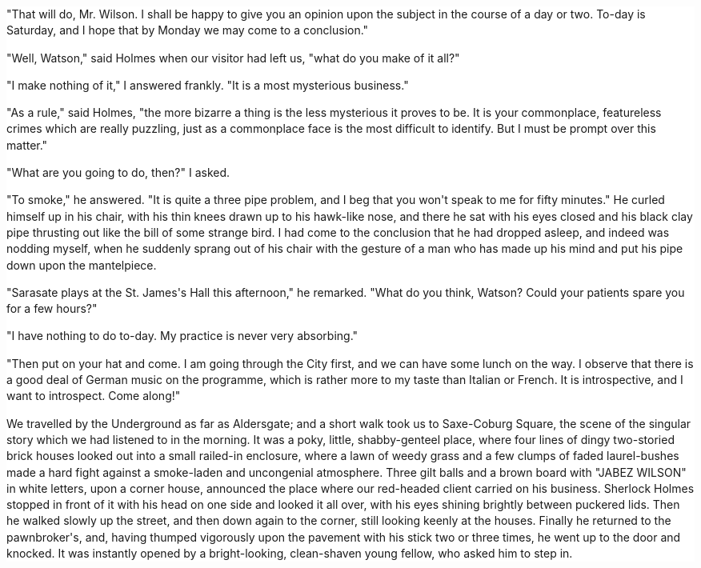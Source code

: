 "That will do, Mr. Wilson. I shall be happy to give you an
opinion upon the subject in the course of a day or two. To-day is
Saturday, and I hope that by Monday we may come to a conclusion."

"Well, Watson," said Holmes when our visitor had left us, "what
do you make of it all?"

"I make nothing of it," I answered frankly. "It is a most
mysterious business."

"As a rule," said Holmes, "the more bizarre a thing is the less
mysterious it proves to be. It is your commonplace, featureless
crimes which are really puzzling, just as a commonplace face is
the most difficult to identify. But I must be prompt over this
matter."

"What are you going to do, then?" I asked.

"To smoke," he answered. "It is quite a three pipe problem, and I
beg that you won't speak to me for fifty minutes." He curled
himself up in his chair, with his thin knees drawn up to his
hawk-like nose, and there he sat with his eyes closed and his
black clay pipe thrusting out like the bill of some strange bird.
I had come to the conclusion that he had dropped asleep, and
indeed was nodding myself, when he suddenly sprang out of his
chair with the gesture of a man who has made up his mind and put
his pipe down upon the mantelpiece.

"Sarasate plays at the St. James's Hall this afternoon," he
remarked. "What do you think, Watson? Could your patients spare
you for a few hours?"

"I have nothing to do to-day. My practice is never very
absorbing."

"Then put on your hat and come. I am going through the City
first, and we can have some lunch on the way. I observe that
there is a good deal of German music on the programme, which is
rather more to my taste than Italian or French. It is
introspective, and I want to introspect. Come along!"

We travelled by the Underground as far as Aldersgate; and a short
walk took us to Saxe-Coburg Square, the scene of the singular
story which we had listened to in the morning. It was a poky,
little, shabby-genteel place, where four lines of dingy
two-storied brick houses looked out into a small railed-in
enclosure, where a lawn of weedy grass and a few clumps of faded
laurel-bushes made a hard fight against a smoke-laden and
uncongenial atmosphere. Three gilt balls and a brown board with
"JABEZ WILSON" in white letters, upon a corner house, announced
the place where our red-headed client carried on his business.
Sherlock Holmes stopped in front of it with his head on one side
and looked it all over, with his eyes shining brightly between
puckered lids. Then he walked slowly up the street, and then down
again to the corner, still looking keenly at the houses. Finally
he returned to the pawnbroker's, and, having thumped vigorously
upon the pavement with his stick two or three times, he went up
to the door and knocked. It was instantly opened by a
bright-looking, clean-shaven young fellow, who asked him to step
in.
